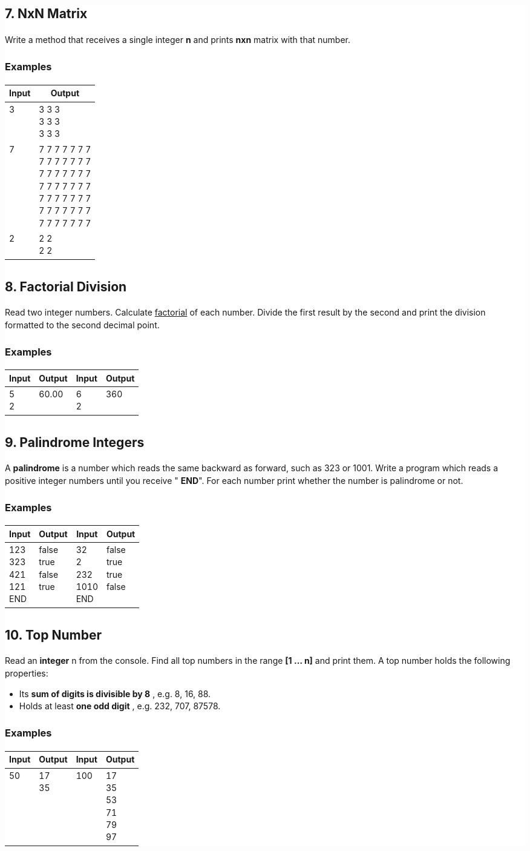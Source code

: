## 7. NxN Matrix

Write a method that receives a single integer **n** and prints **nxn** matrix with that number.

### Examples

| Input | Output                                                                                                              |
|-------|---------------------------------------------------------------------------------------------------------------------|
| 3     | 3 3 3<br>3 3 3<br>3 3 3                                                                                             |
| 7     | 7 7 7 7 7 7 7<br>7 7 7 7 7 7 7<br>7 7 7 7 7 7 7<br>7 7 7 7 7 7 7<br>7 7 7 7 7 7 7<br>7 7 7 7 7 7 7<br>7 7 7 7 7 7 7 |
| 2     | 2 2<br>2 2                                                                                                          |

## 8. Factorial Division

Read two integer numbers. Calculate [factorial](https://en.wikipedia.org/wiki/Factorial) of each number. Divide the first result by the second and print the division formatted to the second decimal point.

### Examples

| Input  | Output | Input  | Output |
|--------|--------|--------|--------|
| 5<br>2 | 60.00  | 6<br>2 | 360    |

## 9. Palindrome Integers

A **palindrome** is a number which reads the same backward as forward, such as 323 or 1001. Write a program which reads a positive integer numbers until you receive &quot; **END**&quot;. For each number print whether the number is palindrome or not.

### Examples

| Input                           | Output                         | Input                         | Output                         |
|---------------------------------|--------------------------------|-------------------------------|--------------------------------|
| 123<br>323<br>421<br>121<br>END | false<br>true<br>false<br>true | 32<br>2<br>232<br>1010<br>END | false<br>true<br>true<br>false |

## 10. Top Number

Read an **integer** n from the console. Find all top numbers in the range **[1 … n]** and print them. A top number holds the following properties:

- Its **sum of digits is divisible by 8** , e.g. 8, 16, 88.
- Holds at least **one odd digit** , e.g. 232, 707, 87578.

### Examples

| Input | Output   | Input | Output                           |
|-------|----------|-------|----------------------------------|
| 50    | 17<br>35 | 100   | 17<br>35<br>53<br>71<br>79<br>97 |
